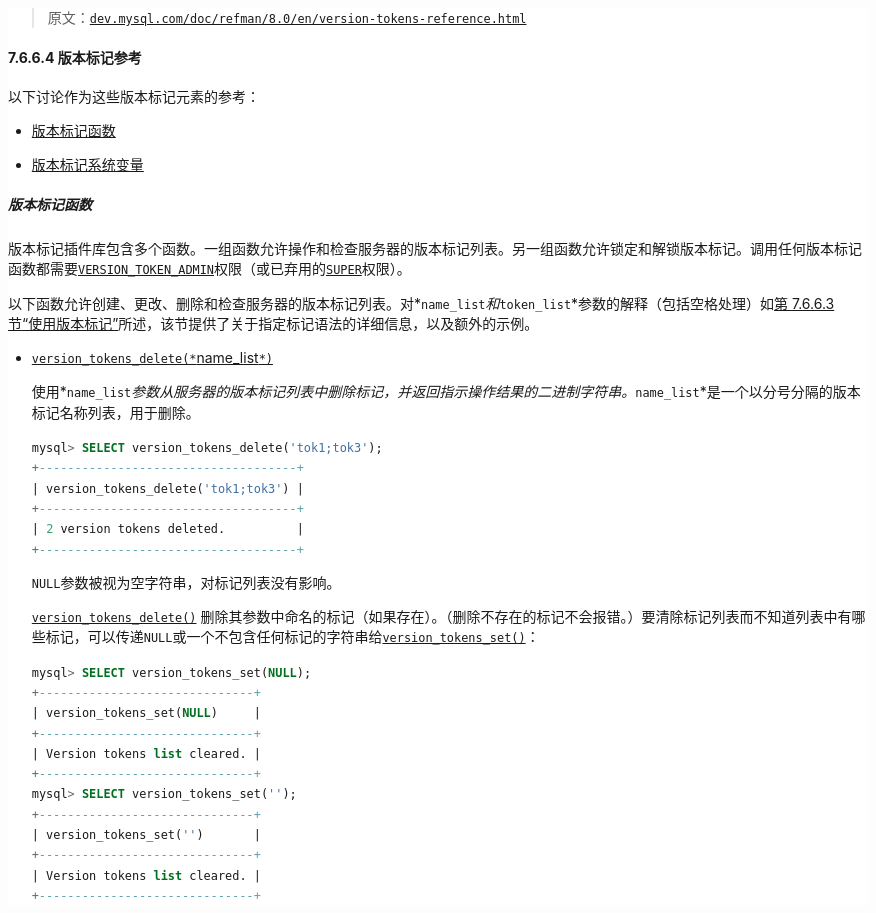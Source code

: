 > 原文：[`dev.mysql.com/doc/refman/8.0/en/version-tokens-reference.html`](https://dev.mysql.com/doc/refman/8.0/en/version-tokens-reference.html)

#### 7.6.6.4 版本标记参考

以下讨论作为这些版本标记元素的参考：

+   [版本标记函数](https://dev.mysql.com/doc/refman/8.0/en/version-tokens-reference.html#version-tokens-routines "版本标记函数")

+   [版本标记系统变量](https://dev.mysql.com/doc/refman/8.0/en/version-tokens-reference.html#version-tokens-system-variables "版本标记系统变量")

##### 版本标记函数

版本标记插件库包含多个函数。一组函数允许操作和检查服务器的版本标记列表。另一组函数允许锁定和解锁版本标记。调用任何版本标记函数都需要[`VERSION_TOKEN_ADMIN`](https://dev.mysql.com/doc/refman/8.0/en/privileges-provided.html#priv_version-token-admin)权限（或已弃用的[`SUPER`](https://dev.mysql.com/doc/refman/8.0/en/privileges-provided.html#priv_super)权限）。

以下函数允许创建、更改、删除和检查服务器的版本标记列表。对*`name_list`*和*`token_list`*参数的解释（包括空格处理）如[第 7.6.6.3 节“使用版本标记”](https://dev.mysql.com/doc/refman/8.0/en/version-tokens-usage.html "7.6.6.3 使用版本标记")所述，该节提供了关于指定标记语法的详细信息，以及额外的示例。

+   [`version_tokens_delete(*`name_list`*)`](https://dev.mysql.com/doc/refman/8.0/en/version-tokens-reference.html#function_version-tokens-delete)

    使用*`name_list`*参数从服务器的版本标记列表中删除标记，并返回指示操作结果的二进制字符串。*`name_list`*是一个以分号分隔的版本标记名称列表，用于删除。

    ```sql
    mysql> SELECT version_tokens_delete('tok1;tok3');
    +------------------------------------+
    | version_tokens_delete('tok1;tok3') |
    +------------------------------------+
    | 2 version tokens deleted.          |
    +------------------------------------+
    ```

    `NULL`参数被视为空字符串，对标记列表没有影响。

    [`version_tokens_delete()`](https://dev.mysql.com/doc/refman/8.0/en/version-tokens-reference.html#function_version-tokens-delete) 删除其参数中命名的标记（如果存在）。（删除不存在的标记不会报错。）要清除标记列表而不知道列表中有哪些标记，可以传递`NULL`或一个不包含任何标记的字符串给[`version_tokens_set()`](https://dev.mysql.com/doc/refman/8.0/en/version-tokens-reference.html#function_version-tokens-set)：

    ```sql
    mysql> SELECT version_tokens_set(NULL);
    +------------------------------+
    | version_tokens_set(NULL)     |
    +------------------------------+
    | Version tokens list cleared. |
    +------------------------------+
    mysql> SELECT version_tokens_set('');
    +------------------------------+
    | version_tokens_set('')       |
    +------------------------------+
    | Version tokens list cleared. |
    +------------------------------+
    ```
